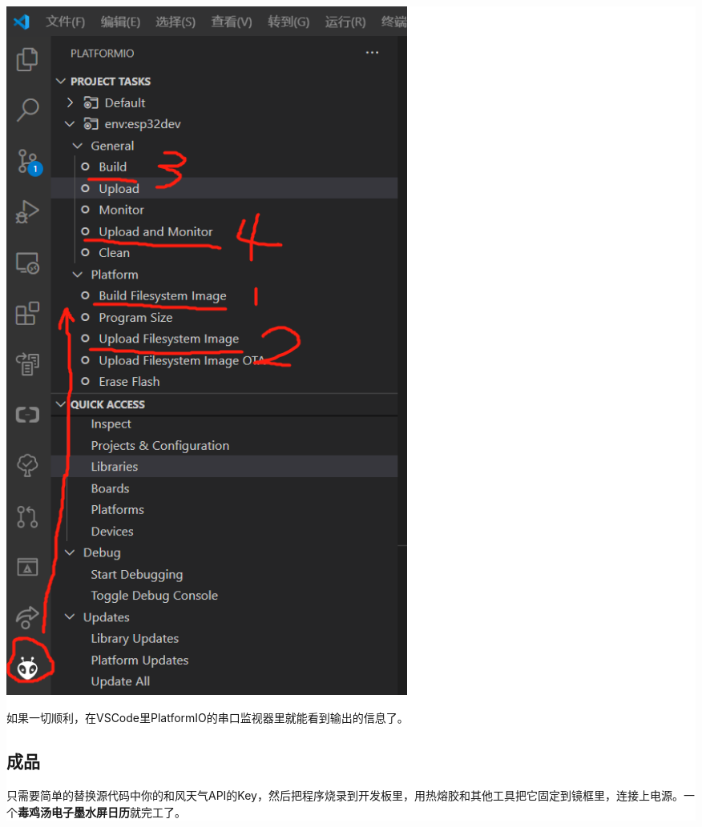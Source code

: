 <img src="images/step2.png" width=500 /> 

如果一切顺利，在VSCode里PlatformIO的串口监视器里就能看到输出的信息了。

## 成品
只需要简单的替换源代码中你的和风天气API的Key，然后把程序烧录到开发板里，用热熔胶和其他工具把它固定到镜框里，连接上电源。一个**毒鸡汤电子墨水屏日历**就完工了。